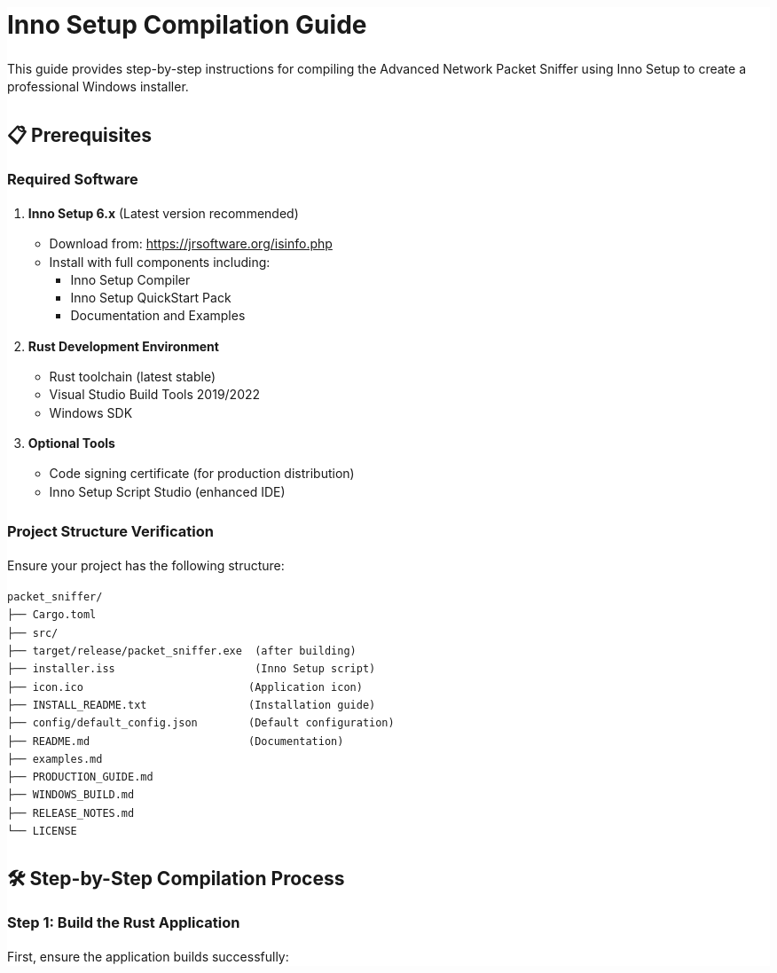 # Inno Setup Compilation Guide

This guide provides step-by-step instructions for compiling the Advanced Network Packet Sniffer using Inno Setup to create a professional Windows installer.

## 📋 Prerequisites

### Required Software

1. **Inno Setup 6.x** (Latest version recommended)
   - Download from: https://jrsoftware.org/isinfo.php
   - Install with full components including:
     - Inno Setup Compiler
     - Inno Setup QuickStart Pack
     - Documentation and Examples

2. **Rust Development Environment**
   - Rust toolchain (latest stable)
   - Visual Studio Build Tools 2019/2022
   - Windows SDK

3. **Optional Tools**
   - Code signing certificate (for production distribution)
   - Inno Setup Script Studio (enhanced IDE)

### Project Structure Verification

Ensure your project has the following structure:
```
packet_sniffer/
├── Cargo.toml
├── src/
├── target/release/packet_sniffer.exe  (after building)
├── installer.iss                      (Inno Setup script)
├── icon.ico                          (Application icon)
├── INSTALL_README.txt                (Installation guide)
├── config/default_config.json        (Default configuration)
├── README.md                         (Documentation)
├── examples.md
├── PRODUCTION_GUIDE.md
├── WINDOWS_BUILD.md
├── RELEASE_NOTES.md
└── LICENSE
```

## 🛠️ Step-by-Step Compilation Process

### Step 1: Build the Rust Application

First, ensure the application builds successfully:
